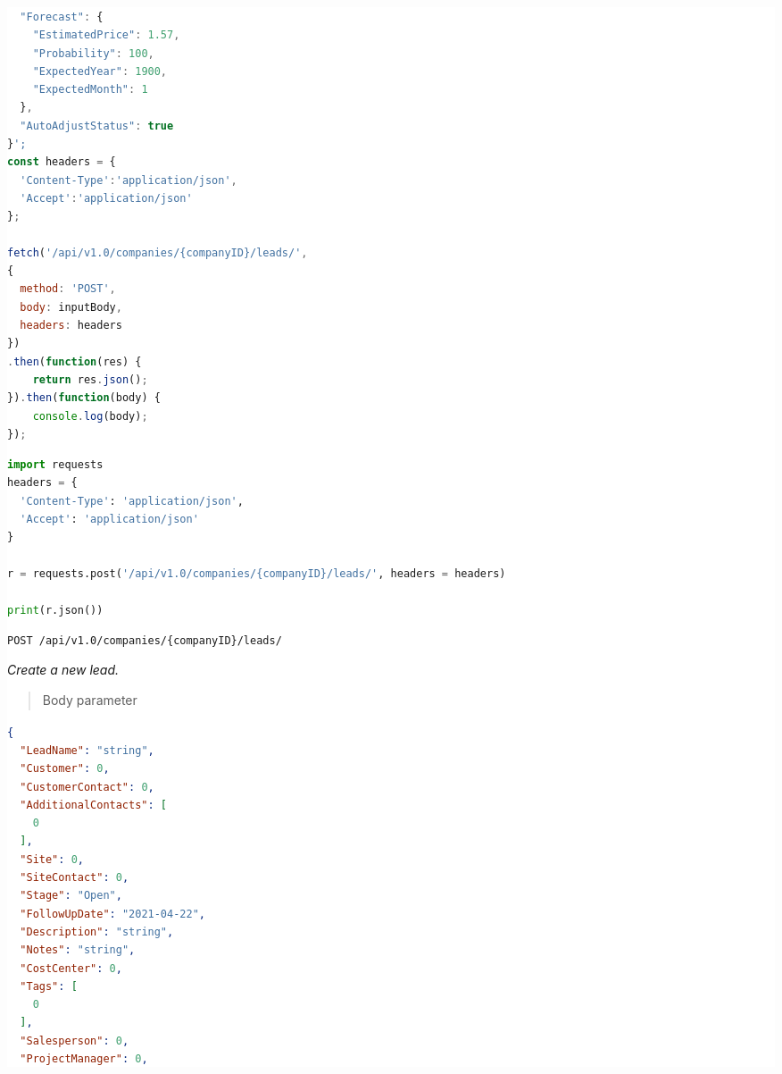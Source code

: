 ```javascript
  "Forecast": {
    "EstimatedPrice": 1.57,
    "Probability": 100,
    "ExpectedYear": 1900,
    "ExpectedMonth": 1
  },
  "AutoAdjustStatus": true
}';
const headers = {
  'Content-Type':'application/json',
  'Accept':'application/json'
};

fetch('/api/v1.0/companies/{companyID}/leads/',
{
  method: 'POST',
  body: inputBody,
  headers: headers
})
.then(function(res) {
    return res.json();
}).then(function(body) {
    console.log(body);
});

```

```python
import requests
headers = {
  'Content-Type': 'application/json',
  'Accept': 'application/json'
}

r = requests.post('/api/v1.0/companies/{companyID}/leads/', headers = headers)

print(r.json())

```

`POST /api/v1.0/companies/{companyID}/leads/`

*Create a new lead.*

> Body parameter

```json
{
  "LeadName": "string",
  "Customer": 0,
  "CustomerContact": 0,
  "AdditionalContacts": [
    0
  ],
  "Site": 0,
  "SiteContact": 0,
  "Stage": "Open",
  "FollowUpDate": "2021-04-22",
  "Description": "string",
  "Notes": "string",
  "CostCenter": 0,
  "Tags": [
    0
  ],
  "Salesperson": 0,
  "ProjectManager": 0,
```